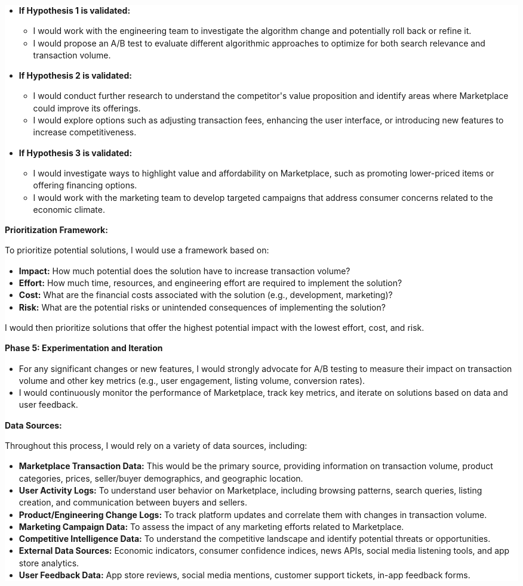 *   **If Hypothesis 1 is validated:**
    *   I would work with the engineering team to investigate the algorithm change and potentially roll back or refine it.
    *   I would propose an A/B test to evaluate different algorithmic approaches to optimize for both search relevance and transaction volume.

*   **If Hypothesis 2 is validated:**
    *   I would conduct further research to understand the competitor's value proposition and identify areas where Marketplace could improve its offerings.
    *   I would explore options such as adjusting transaction fees, enhancing the user interface, or introducing new features to increase competitiveness.

*   **If Hypothesis 3 is validated:**
    *   I would investigate ways to highlight value and affordability on Marketplace, such as promoting lower-priced items or offering financing options.
    *   I would work with the marketing team to develop targeted campaigns that address consumer concerns related to the economic climate.

**Prioritization Framework:**

To prioritize potential solutions, I would use a framework based on:

*   **Impact:** How much potential does the solution have to increase transaction volume?
*   **Effort:** How much time, resources, and engineering effort are required to implement the solution?
*   **Cost:** What are the financial costs associated with the solution (e.g., development, marketing)?
*   **Risk:** What are the potential risks or unintended consequences of implementing the solution?

I would then prioritize solutions that offer the highest potential impact with the lowest effort, cost, and risk.

**Phase 5: Experimentation and Iteration**

*   For any significant changes or new features, I would strongly advocate for A/B testing to measure their impact on transaction volume and other key metrics (e.g., user engagement, listing volume, conversion rates).
*   I would continuously monitor the performance of Marketplace, track key metrics, and iterate on solutions based on data and user feedback.

**Data Sources:**

Throughout this process, I would rely on a variety of data sources, including:

*   **Marketplace Transaction Data:** This would be the primary source, providing information on transaction volume, product categories, prices, seller/buyer demographics, and geographic location.
*   **User Activity Logs:** To understand user behavior on Marketplace, including browsing patterns, search queries, listing creation, and communication between buyers and sellers.
*   **Product/Engineering Change Logs:** To track platform updates and correlate them with changes in transaction volume.
*   **Marketing Campaign Data:** To assess the impact of any marketing efforts related to Marketplace.
*   **Competitive Intelligence Data:** To understand the competitive landscape and identify potential threats or opportunities.
*   **External Data Sources:** Economic indicators, consumer confidence indices, news APIs, social media listening tools, and app store analytics.
*   **User Feedback Data:** App store reviews, social media mentions, customer support tickets, in-app feedback forms.
